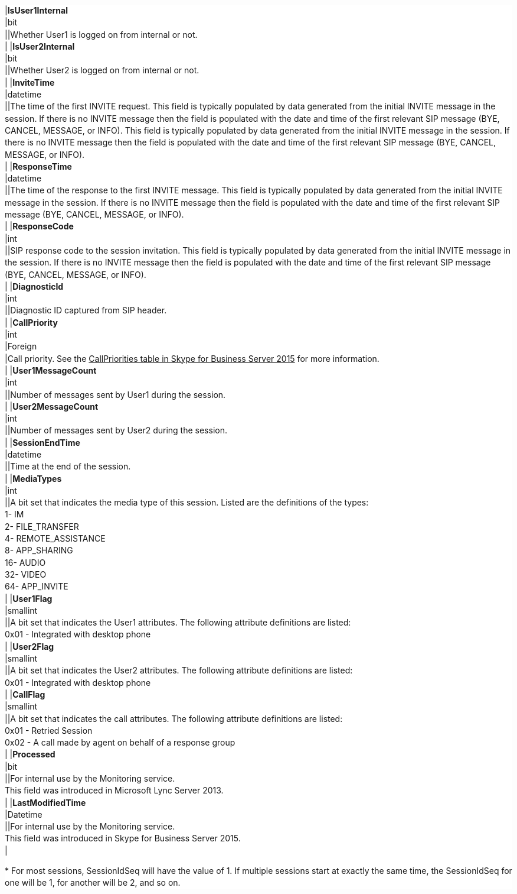 |**IsUser1Internal** <br/> |bit  <br/> ||Whether User1 is logged on from internal or not.  <br/> |
|**IsUser2Internal** <br/> |bit  <br/> ||Whether User2 is logged on from internal or not.  <br/> |
|**InviteTime** <br/> |datetime  <br/> ||The time of the first INVITE request. This field is typically populated by data generated from the initial INVITE message in the session. If there is no INVITE message then the field is populated with the date and time of the first relevant SIP message (BYE, CANCEL, MESSAGE, or INFO). This field is typically populated by data generated from the initial INVITE message in the session. If there is no INVITE message then the field is populated with the date and time of the first relevant SIP message (BYE, CANCEL, MESSAGE, or INFO).  <br/> |
|**ResponseTime** <br/> |datetime  <br/> ||The time of the response to the first INVITE message. This field is typically populated by data generated from the initial INVITE message in the session. If there is no INVITE message then the field is populated with the date and time of the first relevant SIP message (BYE, CANCEL, MESSAGE, or INFO).  <br/> |
|**ResponseCode** <br/> |int  <br/> ||SIP response code to the session invitation. This field is typically populated by data generated from the initial INVITE message in the session. If there is no INVITE message then the field is populated with the date and time of the first relevant SIP message (BYE, CANCEL, MESSAGE, or INFO).  <br/> |
|**DiagnosticId** <br/> |int  <br/> ||Diagnostic ID captured from SIP header.  <br/> |
|**CallPriority** <br/> |int  <br/> |Foreign  <br/> |Call priority. See the [CallPriorities table in Skype for Business Server 2015](callpriorities.md) for more information. <br/> |
|**User1MessageCount** <br/> |int  <br/> ||Number of messages sent by User1 during the session.  <br/> |
|**User2MessageCount** <br/> |int  <br/> ||Number of messages sent by User2 during the session.  <br/> |
|**SessionEndTime** <br/> |datetime  <br/> ||Time at the end of the session.  <br/> |
|**MediaTypes** <br/> |int  <br/> ||A bit set that indicates the media type of this session. Listed are the definitions of the types:  <br/> 1- IM  <br/> 2- FILE_TRANSFER  <br/> 4- REMOTE_ASSISTANCE  <br/> 8- APP_SHARING  <br/> 16- AUDIO  <br/> 32- VIDEO  <br/> 64- APP_INVITE  <br/> |
|**User1Flag** <br/> |smallint  <br/> ||A bit set that indicates the User1 attributes. The following attribute definitions are listed:  <br/> 0x01 - Integrated with desktop phone  <br/> |
|**User2Flag** <br/> |smallint  <br/> ||A bit set that indicates the User2 attributes. The following attribute definitions are listed:  <br/> 0x01 - Integrated with desktop phone  <br/> |
|**CallFlag** <br/> |smallint  <br/> ||A bit set that indicates the call attributes. The following attribute definitions are listed:  <br/> 0x01 - Retried Session  <br/> 0x02 - A call made by agent on behalf of a response group  <br/> |
|**Processed** <br/> |bit  <br/> ||For internal use by the Monitoring service.  <br/> This field was introduced in Microsoft Lync Server 2013.  <br/> |
|**LastModifiedTime** <br/> |Datetime  <br/> ||For internal use by the Monitoring service.  <br/> This field was introduced in Skype for Business Server 2015.  <br/> |
   
\* For most sessions, SessionIdSeq will have the value of 1. If multiple sessions start at exactly the same time, the SessionIdSeq for one will be 1, for another will be 2, and so on.
  

